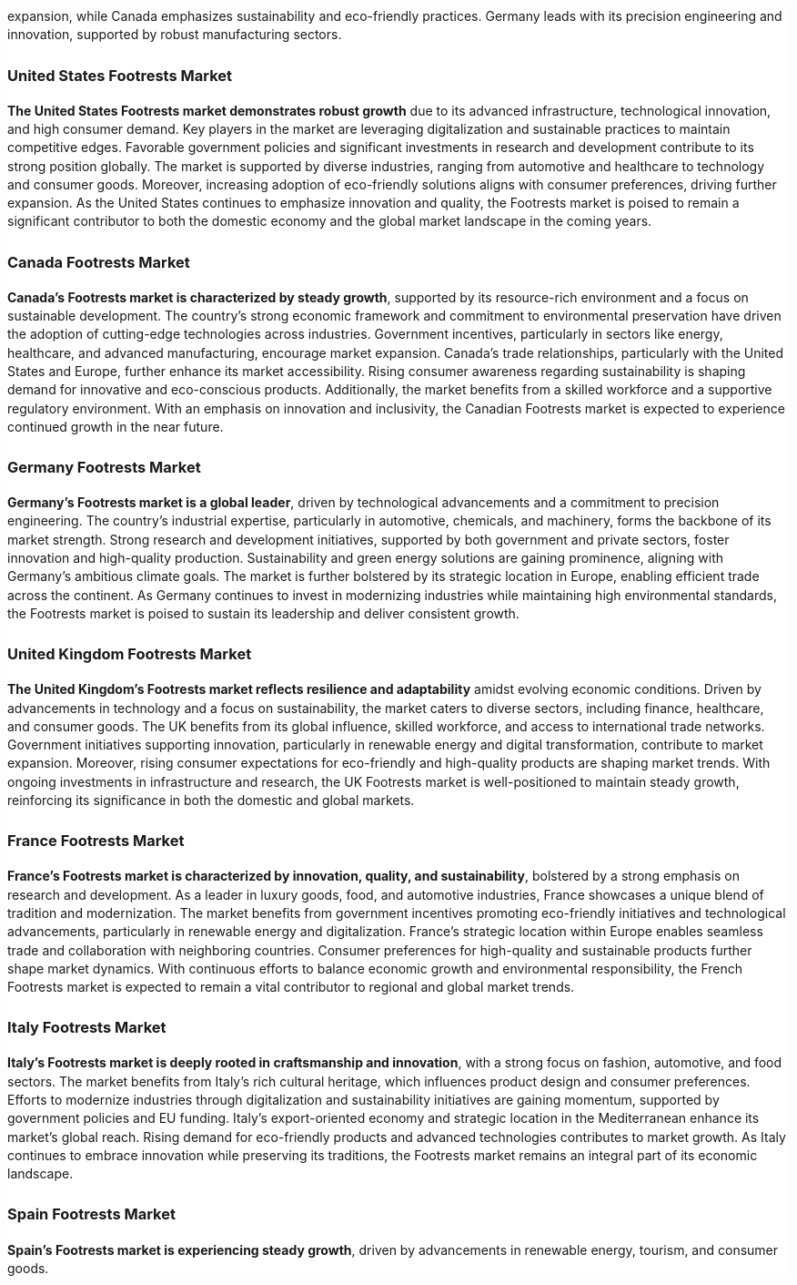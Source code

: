 expansion, while Canada emphasizes sustainability and eco-friendly practices. Germany leads with its precision engineering and innovation, supported by robust manufacturing sectors.</span></em></p></blockquote><h3><strong>United States Footrests Market</strong></h3><p><strong>The United States Footrests market demonstrates robust growth</strong> due to its advanced infrastructure, technological innovation, and high consumer demand. Key players in the market are leveraging digitalization and sustainable practices to maintain competitive edges. Favorable government policies and significant investments in research and development contribute to its strong position globally. The market is supported by diverse industries, ranging from automotive and healthcare to technology and consumer goods. Moreover, increasing adoption of eco-friendly solutions aligns with consumer preferences, driving further expansion. As the United States continues to emphasize innovation and quality, the Footrests market is poised to remain a significant contributor to both the domestic economy and the global market landscape in the coming years.</p><h3><strong>Canada Footrests Market</strong></h3><p><strong>Canada&rsquo;s Footrests market is characterized by steady growth</strong>, supported by its resource-rich environment and a focus on sustainable development. The country&rsquo;s strong economic framework and commitment to environmental preservation have driven the adoption of cutting-edge technologies across industries. Government incentives, particularly in sectors like energy, healthcare, and advanced manufacturing, encourage market expansion. Canada&rsquo;s trade relationships, particularly with the United States and Europe, further enhance its market accessibility. Rising consumer awareness regarding sustainability is shaping demand for innovative and eco-conscious products. Additionally, the market benefits from a skilled workforce and a supportive regulatory environment. With an emphasis on innovation and inclusivity, the Canadian Footrests market is expected to experience continued growth in the near future.</p><h3><strong>Germany Footrests Market</strong></h3><p><strong>Germany&rsquo;s Footrests market is a global leader</strong>, driven by technological advancements and a commitment to precision engineering. The country&rsquo;s industrial expertise, particularly in automotive, chemicals, and machinery, forms the backbone of its market strength. Strong research and development initiatives, supported by both government and private sectors, foster innovation and high-quality production. Sustainability and green energy solutions are gaining prominence, aligning with Germany&rsquo;s ambitious climate goals. The market is further bolstered by its strategic location in Europe, enabling efficient trade across the continent. As Germany continues to invest in modernizing industries while maintaining high environmental standards, the Footrests market is poised to sustain its leadership and deliver consistent growth.</p><h3><strong>United Kingdom Footrests Market</strong></h3><p><strong>The United Kingdom&rsquo;s Footrests market reflects resilience and adaptability</strong> amidst evolving economic conditions. Driven by advancements in technology and a focus on sustainability, the market caters to diverse sectors, including finance, healthcare, and consumer goods. The UK benefits from its global influence, skilled workforce, and access to international trade networks. Government initiatives supporting innovation, particularly in renewable energy and digital transformation, contribute to market expansion. Moreover, rising consumer expectations for eco-friendly and high-quality products are shaping market trends. With ongoing investments in infrastructure and research, the UK Footrests market is well-positioned to maintain steady growth, reinforcing its significance in both the domestic and global markets.</p><h3><strong>France Footrests Market</strong></h3><p><strong>France&rsquo;s Footrests market is characterized by innovation, quality, and sustainability</strong>, bolstered by a strong emphasis on research and development. As a leader in luxury goods, food, and automotive industries, France showcases a unique blend of tradition and modernization. The market benefits from government incentives promoting eco-friendly initiatives and technological advancements, particularly in renewable energy and digitalization. France&rsquo;s strategic location within Europe enables seamless trade and collaboration with neighboring countries. Consumer preferences for high-quality and sustainable products further shape market dynamics. With continuous efforts to balance economic growth and environmental responsibility, the French Footrests market is expected to remain a vital contributor to regional and global market trends.</p><h3><strong>Italy Footrests Market</strong></h3><p><strong>Italy&rsquo;s Footrests market is deeply rooted in craftsmanship and innovation</strong>, with a strong focus on fashion, automotive, and food sectors. The market benefits from Italy&rsquo;s rich cultural heritage, which influences product design and consumer preferences. Efforts to modernize industries through digitalization and sustainability initiatives are gaining momentum, supported by government policies and EU funding. Italy&rsquo;s export-oriented economy and strategic location in the Mediterranean enhance its market&rsquo;s global reach. Rising demand for eco-friendly products and advanced technologies contributes to market growth. As Italy continues to embrace innovation while preserving its traditions, the Footrests market remains an integral part of its economic landscape.</p><h3><strong>Spain Footrests Market</strong></h3><p><strong>Spain&rsquo;s Footrests market is experiencing steady growth</strong>, driven by advancements in renewable energy, tourism, and consumer goods.
